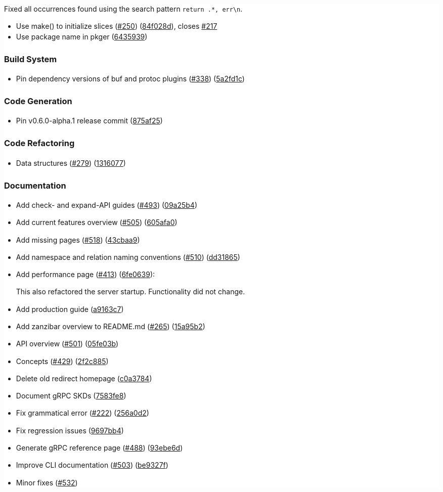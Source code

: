   Fixed all occurrences found using the search pattern `return .*, err\n`.

- Use make() to initialize slices
  ([#250](https://github.com/icyphox/keto/issues/250))
  ([84f028d](https://github.com/icyphox/keto/commit/84f028dc35665174542e103c0aefc635bb6d3e52)),
  closes [#217](https://github.com/icyphox/keto/issues/217)
- Use package name in pkger
  ([6435939](https://github.com/icyphox/keto/commit/6435939ad7e5899505cd0e6261f5dfc819c9ca42))

### Build System

- Pin dependency versions of buf and protoc plugins
  ([#338](https://github.com/icyphox/keto/issues/338))
  ([5a2fd1c](https://github.com/icyphox/keto/commit/5a2fd1cc8dff02aa7017771adc0d9101f6c86775))

### Code Generation

- Pin v0.6.0-alpha.1 release commit
  ([875af25](https://github.com/icyphox/keto/commit/875af25f89b813455148e58884dcdf1cd3600b86))

### Code Refactoring

- Data structures ([#279](https://github.com/icyphox/keto/issues/279))
  ([1316077](https://github.com/icyphox/keto/commit/131607762d0006e4cf4f93e8731ef7648348b2ec))

### Documentation

- Add check- and expand-API guides
  ([#493](https://github.com/icyphox/keto/issues/493))
  ([09a25b4](https://github.com/icyphox/keto/commit/09a25b4063abcfdcd4c0de315a2ef088d6d4e72e))
- Add current features overview
  ([#505](https://github.com/icyphox/keto/issues/505))
  ([605afa0](https://github.com/icyphox/keto/commit/605afa029794ad115bba02e004e1596cea038e8e))
- Add missing pages ([#518](https://github.com/icyphox/keto/issues/518))
  ([43cbaa9](https://github.com/icyphox/keto/commit/43cbaa9140cfa0ea3c72f699f6bb34f5ed31d8dd))
- Add namespace and relation naming conventions
  ([#510](https://github.com/icyphox/keto/issues/510))
  ([dd31865](https://github.com/icyphox/keto/commit/dd318653178cd45da47f3e7cef507b42708363ef))
- Add performance page ([#413](https://github.com/icyphox/keto/issues/413))
  ([6fe0639](https://github.com/icyphox/keto/commit/6fe0639d36087b5ecd555eb6fe5ce949f3f6f0d7)):

  This also refactored the server startup. Functionality did not change.

- Add production guide
  ([a9163c7](https://github.com/icyphox/keto/commit/a9163c7690c55c8191650c4dfb464b75ea02446b))
- Add zanzibar overview to README.md
  ([#265](https://github.com/icyphox/keto/issues/265))
  ([15a95b2](https://github.com/icyphox/keto/commit/15a95b28e745592353e4656d42a9d0bd20ce468f))
- API overview ([#501](https://github.com/icyphox/keto/issues/501))
  ([05fe03b](https://github.com/icyphox/keto/commit/05fe03b5bf7a3f790aa6c9c1d3fcdb31304ef6af))
- Concepts ([#429](https://github.com/icyphox/keto/issues/429))
  ([2f2c885](https://github.com/icyphox/keto/commit/2f2c88527b3f6d1d46a5c287d8aca0874d18a28d))
- Delete old redirect homepage
  ([c0a3784](https://github.com/icyphox/keto/commit/c0a378448f8c7723bae68f7b52a019b697b25863))
- Document gRPC SKDs
  ([7583fe8](https://github.com/icyphox/keto/commit/7583fe8933f6676b4e37477098b1d43d12819b8b))
- Fix grammatical error ([#222](https://github.com/icyphox/keto/issues/222))
  ([256a0d2](https://github.com/icyphox/keto/commit/256a0d2e53fe1eb859e41fc539870ae1d5a493d2))
- Fix regression issues
  ([9697bb4](https://github.com/icyphox/keto/commit/9697bb43dd23c0d1fae74ea42e848883c45dae77))
- Generate gRPC reference page
  ([#488](https://github.com/icyphox/keto/issues/488))
  ([93ebe6d](https://github.com/icyphox/keto/commit/93ebe6db7e887d708503a54c5ec943254e37ca43))
- Improve CLI documentation ([#503](https://github.com/icyphox/keto/issues/503))
  ([be9327f](https://github.com/icyphox/keto/commit/be9327f7b28152a78f731043acf83b7092e42e29))
- Minor fixes ([#532](https://github.com/icyphox/keto/issues/532))